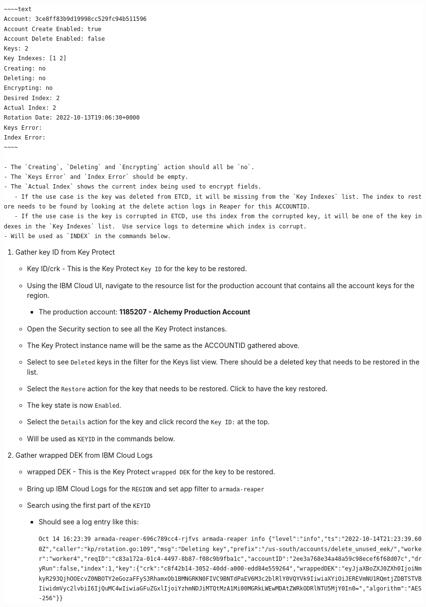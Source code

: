     ~~~~text
    Account: 3ce8ff83b9d19998cc529fc94b511596
    Account Create Enabled: true
    Account Delete Enabled: false
    Keys: 2
    Key Indexes: [1 2]
    Creating: no
    Deleting: no
    Encrypting: no
    Desired Index: 2
    Actual Index: 2
    Rotation Date: 2022-10-13T19:06:30+0000
    Keys Error:
    Index Error:
    ~~~~

    - The `Creating`, `Deleting` and `Encrypting` action should all be `no`.
    - The `Keys Error` and `Index Error` should be empty.
    - The `Actual Index` shows the current index being used to encrypt fields.
       - If the use case is the key was deleted from ETCD, it will be missing from the `Key Indexes` list. The index to restore needs to be found by looking at the delete action logs in Reaper for this ACCOUNTID.
       - If the use case is the key is corrupted in ETCD, use ths index from the corrupted key, it will be one of the key indexes in the `Key Indexes` list.  Use service logs to determine which index is corrupt.
    - Will be used as `INDEX` in the commands below.

1. Gather key ID from Key Protect

    - Key ID/crk - This is the Key Protect `Key ID` for the key to be restored.

    - Using the IBM Cloud UI, navigate to the resource list for the production account that contains all the account keys for the region.
       - The production account: **1185207 - Alchemy Production Account**
    - Open the Security section to see all the Key Protect instances.
    - The Key Protect instance name will be the same as the ACCOUNTID gathered above.
    - Select to see `Deleted` keys in the filter for the Keys list view. There should be a deleted key that needs to be restored in the list.
    - Select the `Restore` action for the key that needs to be restored. Click to have the key restored.
    - The key state is now `Enabled`.
    - Select the `Details` action for the key and click record the `Key ID:` at the top.
    - Will be used as `KEYID` in the commands below.

1. Gather wrapped DEK from IBM Cloud Logs

    - wrapped DEK - This is the Key Protect `wrapped DEK` for the key to be restored.

    - Bring up IBM Cloud Logs for the `REGION` and set app filter to `armada-reaper`
    - Search using the first part of the `KEYID`
      - Should see a log entry like this:

        ~~~text
        Oct 14 16:23:39 armada-reaper-696c789cc4-rjfvs armada-reaper info {"level":"info","ts":"2022-10-14T21:23:39.600Z","caller":"kp/rotation.go:109","msg":"Deleting key","prefix":"/us-south/accounts/delete_unused_eek/","worker":"worker4","reqID":"c83a172a-01c4-4497-8b87-f08c9b9fba1c","accountID":"2ee3a768e34a48a59c98ecef6f68d07c","dryRun":false,"index":1,"key":{"crk":"c8f42b14-3052-40dd-a000-edd84e559264","wrappedDEK":"eyJjaXBoZXJ0ZXh0IjoiNmkyR293QjhOOEcvZ0NBOTY2eGozaFFyS3RhamxOb1BMNGRKN0FIVC9BNTdPaEV6M3c2blRlY0VQYVk9IiwiaXYiOiJEREVmNU1RQmtjZDBTSTVBIiwidmVyc2lvbiI6IjQuMC4wIiwiaGFuZGxlIjoiYzhmNDJiMTQtMzA1Mi00MGRkLWEwMDAtZWRkODRlNTU5MjY0In0=","algorithm":"AES-256"}}
        ~~~
